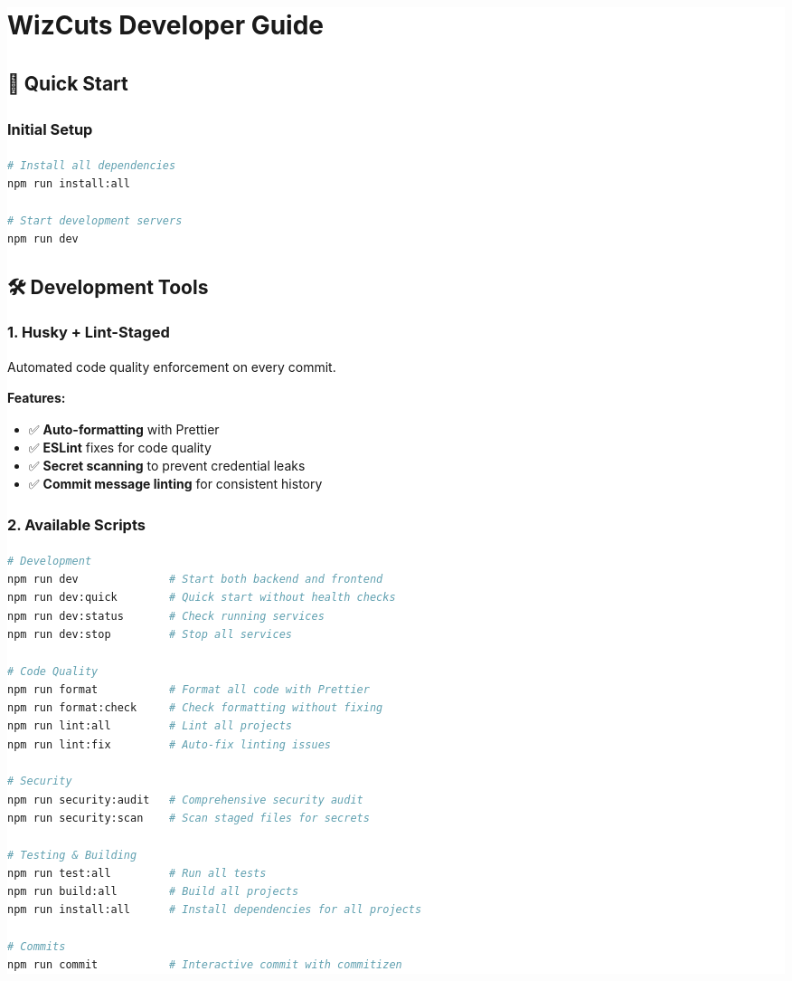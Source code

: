 # WizCuts Developer Guide

## 🚀 Quick Start

### Initial Setup

```bash
# Install all dependencies
npm run install:all

# Start development servers
npm run dev
```

## 🛠️ Development Tools

### 1. **Husky + Lint-Staged**

Automated code quality enforcement on every commit.

**Features:**

- ✅ **Auto-formatting** with Prettier
- ✅ **ESLint** fixes for code quality
- ✅ **Secret scanning** to prevent credential leaks
- ✅ **Commit message linting** for consistent history

### 2. **Available Scripts**

```bash
# Development
npm run dev              # Start both backend and frontend
npm run dev:quick        # Quick start without health checks
npm run dev:status       # Check running services
npm run dev:stop         # Stop all services

# Code Quality
npm run format           # Format all code with Prettier
npm run format:check     # Check formatting without fixing
npm run lint:all         # Lint all projects
npm run lint:fix         # Auto-fix linting issues

# Security
npm run security:audit   # Comprehensive security audit
npm run security:scan    # Scan staged files for secrets

# Testing & Building
npm run test:all         # Run all tests
npm run build:all        # Build all projects
npm run install:all      # Install dependencies for all projects

# Commits
npm run commit           # Interactive commit with commitizen
```
